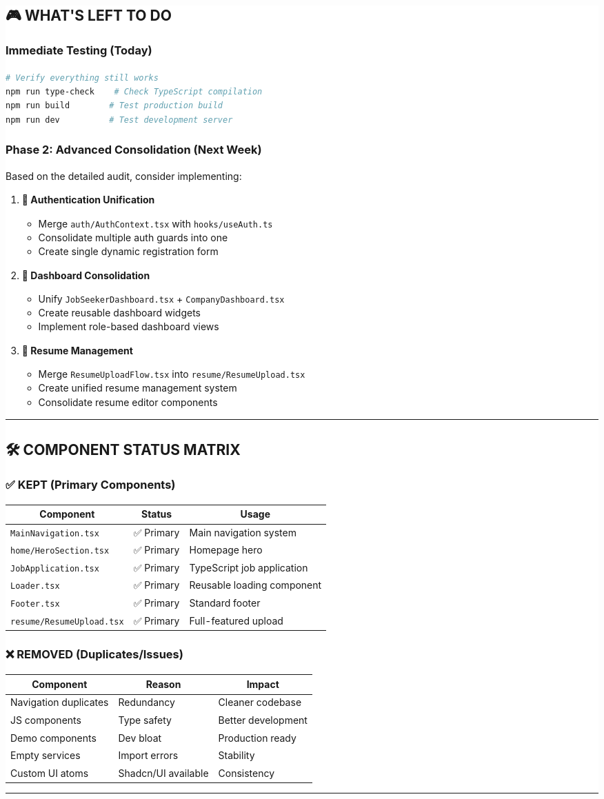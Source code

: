 ## 🎮 WHAT'S LEFT TO DO

### **Immediate Testing** (Today)
```bash
# Verify everything still works
npm run type-check    # Check TypeScript compilation
npm run build        # Test production build
npm run dev          # Test development server
```

### **Phase 2: Advanced Consolidation** (Next Week)
Based on the detailed audit, consider implementing:

1. **🔄 Authentication Unification**
   - Merge `auth/AuthContext.tsx` with `hooks/useAuth.ts`
   - Consolidate multiple auth guards into one
   - Create single dynamic registration form

2. **🔄 Dashboard Consolidation**
   - Unify `JobSeekerDashboard.tsx` + `CompanyDashboard.tsx`
   - Create reusable dashboard widgets
   - Implement role-based dashboard views

3. **🔄 Resume Management**
   - Merge `ResumeUploadFlow.tsx` into `resume/ResumeUpload.tsx`
   - Create unified resume management system
   - Consolidate resume editor components

---

## 🛠️ COMPONENT STATUS MATRIX

### **✅ KEPT (Primary Components)**
| Component | Status | Usage |
|-----------|--------|-------|
| `MainNavigation.tsx` | ✅ Primary | Main navigation system |
| `home/HeroSection.tsx` | ✅ Primary | Homepage hero |
| `JobApplication.tsx` | ✅ Primary | TypeScript job application |
| `Loader.tsx` | ✅ Primary | Reusable loading component |
| `Footer.tsx` | ✅ Primary | Standard footer |
| `resume/ResumeUpload.tsx` | ✅ Primary | Full-featured upload |

### **❌ REMOVED (Duplicates/Issues)**
| Component | Reason | Impact |
|-----------|--------|---------|
| Navigation duplicates | Redundancy | Cleaner codebase |
| JS components | Type safety | Better development |
| Demo components | Dev bloat | Production ready |
| Empty services | Import errors | Stability |
| Custom UI atoms | Shadcn/UI available | Consistency |

---